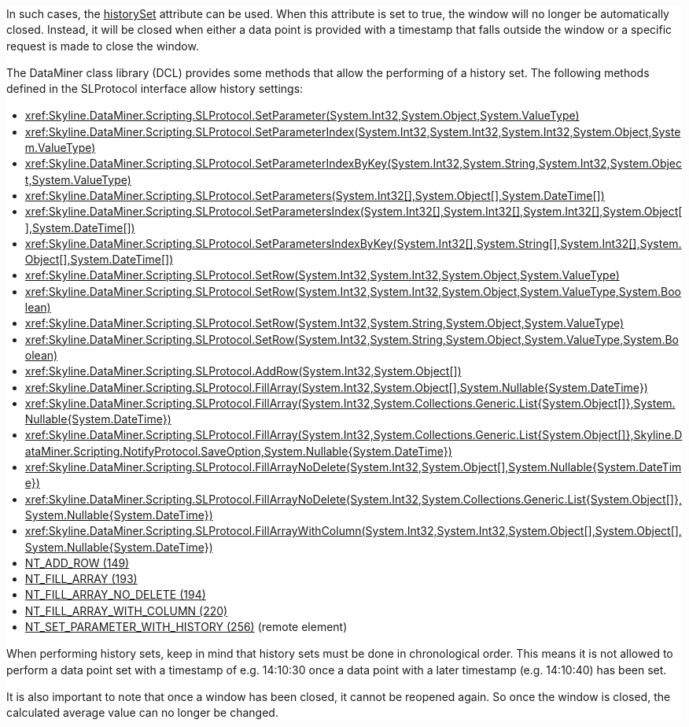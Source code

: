 In such cases, the [historySet](xref:Protocol.Params.Param-historySet) attribute can be used. When this attribute is set to true, the window will no longer be automatically closed. Instead, it will be closed when either a data point is provided with a timestamp that falls outside the window or a specific request is made to close the window.

The DataMiner class library (DCL) provides some methods that allow the performing of a history set. The following methods defined in the SLProtocol interface allow history settings:

- <xref:Skyline.DataMiner.Scripting.SLProtocol.SetParameter(System.Int32,System.Object,System.ValueType)>
- <xref:Skyline.DataMiner.Scripting.SLProtocol.SetParameterIndex(System.Int32,System.Int32,System.Int32,System.Object,System.ValueType)>
- <xref:Skyline.DataMiner.Scripting.SLProtocol.SetParameterIndexByKey(System.Int32,System.String,System.Int32,System.Object,System.ValueType)>
- <xref:Skyline.DataMiner.Scripting.SLProtocol.SetParameters(System.Int32[],System.Object[],System.DateTime[])>
- <xref:Skyline.DataMiner.Scripting.SLProtocol.SetParametersIndex(System.Int32[],System.Int32[],System.Int32[],System.Object[],System.DateTime[])>
- <xref:Skyline.DataMiner.Scripting.SLProtocol.SetParametersIndexByKey(System.Int32[],System.String[],System.Int32[],System.Object[],System.DateTime[])>
- <xref:Skyline.DataMiner.Scripting.SLProtocol.SetRow(System.Int32,System.Int32,System.Object,System.ValueType)>
- <xref:Skyline.DataMiner.Scripting.SLProtocol.SetRow(System.Int32,System.Int32,System.Object,System.ValueType,System.Boolean)>
- <xref:Skyline.DataMiner.Scripting.SLProtocol.SetRow(System.Int32,System.String,System.Object,System.ValueType)>
- <xref:Skyline.DataMiner.Scripting.SLProtocol.SetRow(System.Int32,System.String,System.Object,System.ValueType,System.Boolean)>
- <xref:Skyline.DataMiner.Scripting.SLProtocol.AddRow(System.Int32,System.Object[])>
- <xref:Skyline.DataMiner.Scripting.SLProtocol.FillArray(System.Int32,System.Object[],System.Nullable{System.DateTime})>
- <xref:Skyline.DataMiner.Scripting.SLProtocol.FillArray(System.Int32,System.Collections.Generic.List{System.Object[]},System.Nullable{System.DateTime})>
- <xref:Skyline.DataMiner.Scripting.SLProtocol.FillArray(System.Int32,System.Collections.Generic.List{System.Object[]},Skyline.DataMiner.Scripting.NotifyProtocol.SaveOption,System.Nullable{System.DateTime})>
- <xref:Skyline.DataMiner.Scripting.SLProtocol.FillArrayNoDelete(System.Int32,System.Object[],System.Nullable{System.DateTime})>
- <xref:Skyline.DataMiner.Scripting.SLProtocol.FillArrayNoDelete(System.Int32,System.Collections.Generic.List{System.Object[]},System.Nullable{System.DateTime})>
- <xref:Skyline.DataMiner.Scripting.SLProtocol.FillArrayWithColumn(System.Int32,System.Int32,System.Object[],System.Object[],System.Nullable{System.DateTime})>
- [NT_ADD_ROW (149)](xref:NT_ADD_ROW)
- [NT_FILL_ARRAY (193)](xref:NT_FILL_ARRAY)
- [NT_FILL_ARRAY_NO_DELETE (194)](xref:NT_FILL_ARRAY_NO_DELETE)
- [NT_FILL_ARRAY_WITH_COLUMN (220)](xref:NT_FILL_ARRAY_WITH_COLUMN)
- [NT_SET_PARAMETER_WITH_HISTORY (256)](xref:NT_SET_PARAMETER_WITH_HISTORY) (remote element)

When performing history sets, keep in mind that history sets must be done in chronological order. This means it is not allowed to perform a data point set with a timestamp of e.g. 14:10:30 once a data point with a later timestamp (e.g. 14:10:40) has been set.

It is also important to note that once a window has been closed, it cannot be reopened again. So once the window is closed, the calculated average value can no longer be changed.

